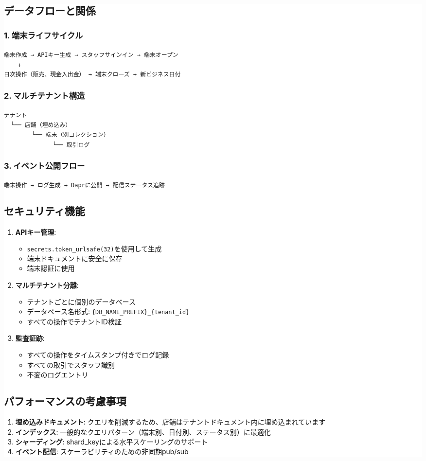 ## データフローと関係

### 1. 端末ライフサイクル
```
端末作成 → APIキー生成 → スタッフサインイン → 端末オープン
    ↓
日次操作（販売、現金入出金） → 端末クローズ → 新ビジネス日付
```

### 2. マルチテナント構造
```
テナント
  └── 店舗（埋め込み）
        └── 端末（別コレクション）
              └── 取引ログ
```

### 3. イベント公開フロー
```
端末操作 → ログ生成 → Daprに公開 → 配信ステータス追跡
```

## セキュリティ機能

1. **APIキー管理**: 
   - `secrets.token_urlsafe(32)`を使用して生成
   - 端末ドキュメントに安全に保存
   - 端末認証に使用

2. **マルチテナント分離**:
   - テナントごとに個別のデータベース
   - データベース名形式: `{DB_NAME_PREFIX}_{tenant_id}`
   - すべての操作でテナントID検証

3. **監査証跡**:
   - すべての操作をタイムスタンプ付きでログ記録
   - すべての取引でスタッフ識別
   - 不変のログエントリ

## パフォーマンスの考慮事項

1. **埋め込みドキュメント**: クエリを削減するため、店舗はテナントドキュメント内に埋め込まれています
2. **インデックス**: 一般的なクエリパターン（端末別、日付別、ステータス別）に最適化
3. **シャーディング**: shard_keyによる水平スケーリングのサポート
4. **イベント配信**: スケーラビリティのための非同期pub/sub